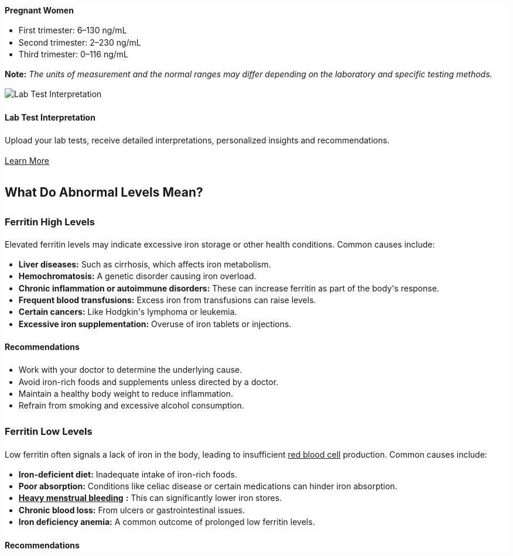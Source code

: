 **Pregnant Women**

- First trimester: 6–130 ng/mL
- Second trimester: 2–230 ng/mL
- Third trimester: 0–116 ng/mL

**Note:** _The units of measurement and the normal ranges may differ depending on the laboratory and specific testing methods._

![Lab Test Interpretation](https://docus.ai/_next/image?url=%2Fhome%2Fservices%2Fhome_lab_tests.png&w=3840&q=100)

#### Lab Test Interpretation

Upload your lab tests, receive detailed interpretations, personalized insights and recommendations.

[Learn More](https://docus.ai/lab-test-interpretation)

## What Do Abnormal Levels Mean?

### Ferritin High Levels

Elevated ferritin levels may indicate excessive iron storage or other health conditions. Common causes include:

- **Liver diseases:** Such as cirrhosis, which affects iron metabolism.
- **Hemochromatosis:** A genetic disorder causing iron overload.
- **Chronic inflammation or autoimmune disorders:** These can increase ferritin as part of the body's response.
- **Frequent blood transfusions:** Excess iron from transfusions can raise levels.
- **Certain cancers:** Like Hodgkin's lymphoma or leukemia.
- **Excessive iron supplementation:** Overuse of iron tablets or injections.

#### Recommendations

- Work with your doctor to determine the underlying cause.
- Avoid iron-rich foods and supplements unless directed by a doctor.
- Maintain a healthy body weight to reduce inflammation.
- Refrain from smoking and excessive alcohol consumption.

### Ferritin Low Levels

Low ferritin often signals a lack of iron in the body, leading to insufficient [red blood cell](https://docus.ai/glossary/biomarkers/rdw-blood-test) production. Common causes include:

- **Iron-deficient diet:** Inadequate intake of iron-rich foods.
- **Poor absorption:** Conditions like celiac disease or certain medications can hinder iron absorption.
- [**Heavy menstrual bleeding**](https://docus.ai/symptoms-guide/8-types-of-abnormal-menstruation) **:** This can significantly lower iron stores.
- **Chronic blood loss:** From ulcers or gastrointestinal issues.
- **Iron deficiency anemia:** A common outcome of prolonged low ferritin levels.

#### Recommendations
